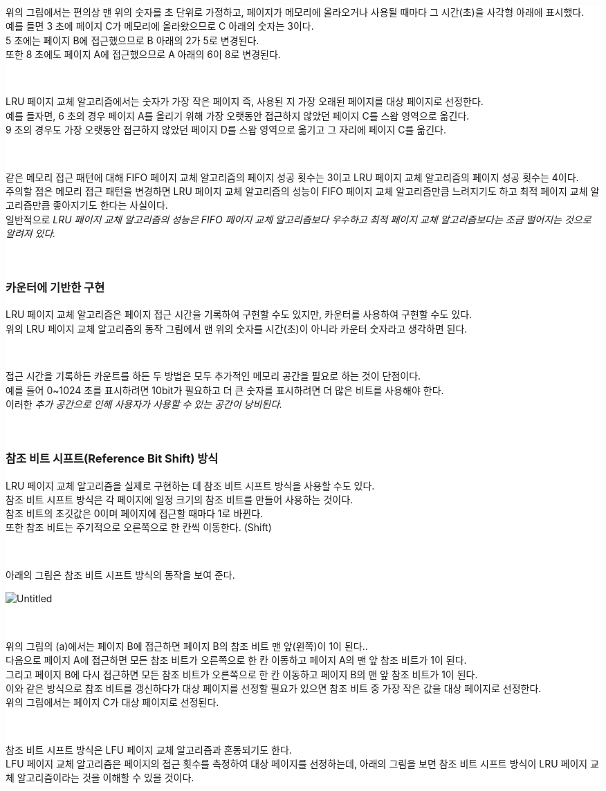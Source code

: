 위의 그림에서는 편의상 맨 위의 숫자를 초 단위로 가정하고, 페이지가 메모리에 올라오거나 사용될 때마다 그 시간(초)을 사각형 아래에 표시했다.  
예를 들면 3 초에 페이지 C가 메모리에 올라왔으므로 C 아래의 숫자는 3이다.  
5 초에는 페이지 B에 접근했으므로 B 아래의 2가 5로 변경된다.  
또한 8 초에도 페이지 A에 접근했으므로 A 아래의 6이 8로 변경된다.

<br/>

LRU 페이지 교체 알고리즘에서는 숫자가 가장 작은 페이지 즉, 사용된 지 가장 오래된 페이지를 대상 페이지로 선정한다.  
예를 들자면, 6 초의 경우 페이지 A를 올리기 위해 가장 오랫동안 접근하지 않았던 페이지 C를 스왑 영역으로 옮긴다.  
9 초의 경우도 가장 오랫동안 접근하지 않았던 페이지 D를 스왑 영역으로 옮기고 그 자리에 페이지 C를 옮긴다.

<br/>

같은 메모리 접근 패턴에 대해 FIFO 페이지 교체 알고리즘의 페이지 성공 횟수는 3이고 LRU 페이지 교체 알고리즘의 페이지 성공 횟수는 4이다.  
주의할 점은 메모리 접근 패턴을 변경하면 LRU 페이지 교체 알고리즘의 성능이 FIFO 페이지 교체 알고리즘만큼 느려지기도 하고 최적 페이지 교체 알고리즘만큼 좋아지기도 한다는 사실이다.  
일반적으로 *LRU 페이지 교체 알고리즘의 성능은 FIFO 페이지 교체 알고리즘보다 우수하고 최적 페이지 교체 알고리즘보다는 조금 떨어지는 것으로 알려져 있다.*

<br/>

### 카운터에 기반한 구현
LRU 페이지 교체 알고리즘은 페이지 접근 시간을 기록하여 구현할 수도 있지만, 카운터를 사용하여 구현할 수도 있다.  
위의 LRU 페이지 교체 알고리즘의 동작 그림에서 맨 위의 숫자를 시간(초)이 아니라 카운터 숫자라고 생각하면 된다.

<br/>

접근 시간을 기록하든 카운트를 하든 두 방법은 모두 추가적인 메모리 공간을 필요로 하는 것이 단점이다.  
예를 들어 0~1024 초를 표시하려면 10bit가 필요하고 더 큰 숫자를 표시하려면 더 많은 비트를 사용해야 한다.  
이러한 *추가 공간으로 인해 사용자가 사용할 수 있는 공간이 낭비된다.*

<br/>

### 참조 비트 시프트(Reference Bit Shift) 방식
LRU 페이지 교체 알고리즘을 실제로 구현하는 데 참조 비트 시프트 방식을 사용할 수도 있다.  
참조 비트 시프트 방식은 각 페이지에 일정 크기의 참조 비트를 만들어 사용하는 것이다.  
참조 비트의 초깃값은 0이며 페이지에 접근할 때마다 1로 바뀐다.  
또한 참조 비트는 주기적으로 오른쪽으로 한 칸씩 이동한다. (Shift)

<br/>

아래의 그림은 참조 비트 시프트 방식의 동작을 보여 준다.

![Untitled](https://cdn.hashnode.com/res/hashnode/image/upload/v1668849613661/CfVDoAs0c.png?auto=compress,format&format=webp)

<br/>

위의 그림의 (a)에서는 페이지 B에 접근하면 페이지 B의 참조 비트 맨 앞(왼쪽)이 1이 된다..  
다음으로 페이지 A에 접근하면 모든 참조 비트가 오른쪽으로 한 칸 이동하고 페이지 A의 맨 앞 참조 비트가 1이 된다.  
그리고 페이지 B에 다시 접근하면 모든 참조 비트가 오른쪽으로 한 칸 이동하고 페이지 B의 맨 앞 참조 비트가 1이 된다.  
이와 같은 방식으로 참조 비트를 갱신하다가 대상 페이지를 선정할 필요가 있으면 참조 비트 중 가장 작은 값을 대상 페이지로 선정한다.  
위의 그림에서는 페이지 C가 대상 페이지로 선정된다.

<br/>

참조 비트 시프트 방식은 LFU 페이지 교체 알고리즘과 혼동되기도 한다.  
LFU 페이지 교체 알고리즘은 페이지의 접근 횟수를 측정하여 대상 페이지를 선정하는데, 아래의 그림을 보면 참조 비트 시프트 방식이 LRU 페이지 교체 알고리즘이라는 것을 이해할 수 있을 것이다.
